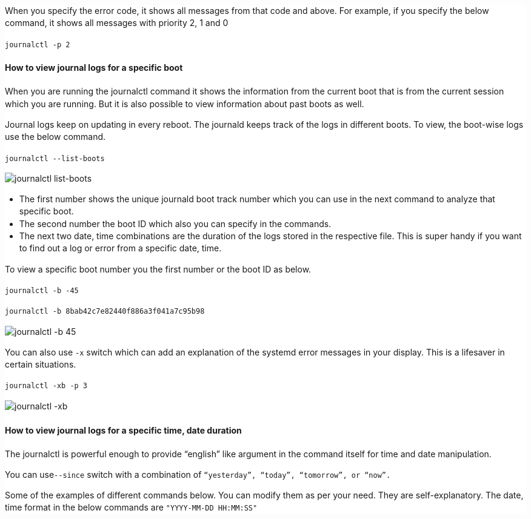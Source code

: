 When you specify the error code, it shows all messages from that code and above. For example, if you specify the below command, it shows all messages with priority 2, 1 and 0

```
journalctl -p 2
```

#### How to view journal logs for a specific boot

When you are running the journalctl command it shows the information from the current boot that is from the current session which you are running. But it is also possible to view information about past boots as well.

Journal logs keep on updating in every reboot. The journald keeps track of the logs in different boots. To view, the boot-wise logs use the below command.

```
journalctl --list-boots
```

![journalctl list-boots][6]

- The first number shows the unique journald boot track number which you can use in the next command to analyze that specific boot.
- The second number the boot ID which also you can specify in the commands.
- The next two date, time combinations are the duration of the logs stored in the respective file. This is super handy if you want to find out a log or error from a specific date, time.

To view a specific boot number you the first number or the boot ID as below.

```
journalctl -b -45
```

```
journalctl -b 8bab42c7e82440f886a3f041a7c95b98
```

![journalctl -b 45][7]

You can also use `-x` switch which can add an explanation of the systemd error messages in your display. This is a lifesaver in certain situations.

```
journalctl -xb -p 3
```

![journalctl -xb][8]

#### How to view journal logs for a specific time, date duration

The journalctl is powerful enough to provide “english” like argument in the command itself for time and date manipulation.

You can use`--since` switch with a combination of `“yesterday”, “today”, “tomorrow”, or “now”.`

Some of the examples of different commands below. You can modify them as per your need. They are self-explanatory. The date, time format in the below commands are `"YYYY-MM-DD HH:MM:SS"`


[#]: subject: "How to use journalctl to View and Analyze Systemd Logs [With Examples]"
[#]: via: "https://www.debugpoint.com/systemd-journalctl/"
[#]: author: "Arindam https://www.debugpoint.com/author/admin1/"
[#]: collector: "lkxed"
[#]: translator: " "
[#]: reviewer: " "
[#]: publisher: " "
[#]: url: " "
[a]: https://www.debugpoint.com/author/admin1/
[b]: https://github.com/lkxed
[1]: https://freedesktop.org/wiki/Software/systemd/
[2]: https://www.debugpoint.com/wp-content/uploads/2020/12/journalctl-log-file-path.jpg
[3]: https://www.debugpoint.com/wp-content/uploads/2020/12/journalctl.jpg
[4]: https://www.debugpoint.com/wp-content/uploads/2020/12/journalctl-utc.jpg
[5]: https://www.debugpoint.com/wp-content/uploads/2020/12/journalctl-p-0.jpg
[6]: https://www.debugpoint.com/wp-content/uploads/2020/12/journalctl-list-boots.jpg
[7]: https://www.debugpoint.com/wp-content/uploads/2020/12/journalctl-b-45.jpg
[8]: https://www.debugpoint.com/wp-content/uploads/2020/12/journalctl-xb.jpg
[9]: https://www.debugpoint.com/wp-content/uploads/2020/12/journalctl-since-0900-until.jpg
[10]: https://www.debugpoint.com/wp-content/uploads/2020/12/journalctl-NetworkManager-service.jpg
[11]: https://www.debugpoint.com/wp-content/uploads/2020/12/journalctl-_UID.jpg
[12]: https://www.debugpoint.com/wp-content/uploads/2020/12/journalctl-gnome-shell.jpg
[13]: https://www.debugpoint.com/tag/mx-linux